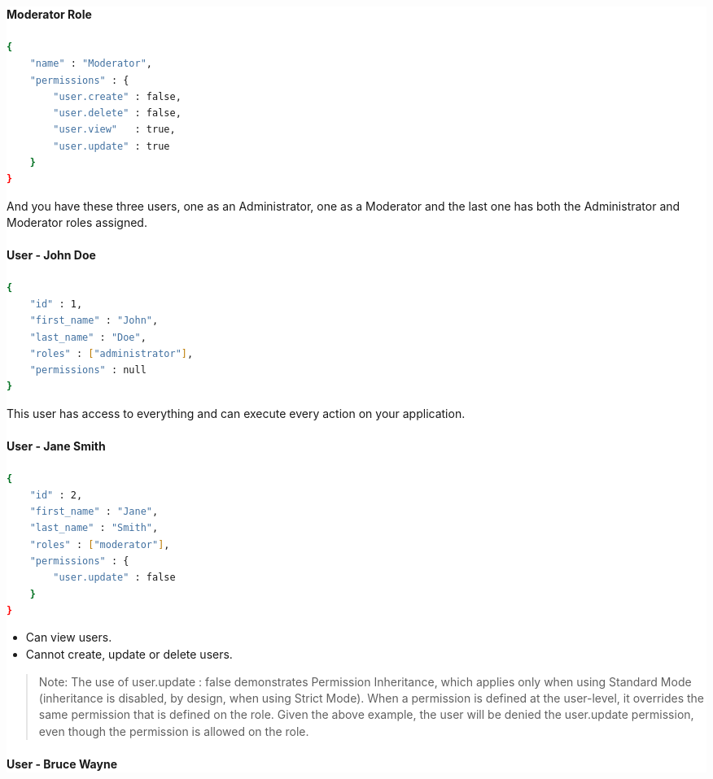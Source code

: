 #### **Moderator Role**

```bash
{
    "name" : "Moderator",
    "permissions" : {
        "user.create" : false,
        "user.delete" : false,
        "user.view"   : true,
        "user.update" : true
    }
}
```

And you have these three users, one as an Administrator, one as a Moderator and the last one has both the Administrator and Moderator roles assigned.

#### **User - John Doe**

```bash
{
    "id" : 1,
    "first_name" : "John",
    "last_name" : "Doe",
    "roles" : ["administrator"],
    "permissions" : null
}
```
This user has access to everything and can execute every action on your application.

#### **User - Jane Smith**

```bash
{
    "id" : 2,
    "first_name" : "Jane",
    "last_name" : "Smith",
    "roles" : ["moderator"],
    "permissions" : {
        "user.update" : false
    }
}
```

* Can view users.
* Cannot create, update or delete users.

> Note: The use of user.update : false demonstrates Permission Inheritance, which applies only when using Standard Mode (inheritance is disabled, by design, when using Strict Mode). When a permission is defined at the user-level, it overrides the same permission that is defined on the role. Given the above example, the user will be denied the user.update permission, even though the permission is allowed on the role.

#### **User - Bruce Wayne**
